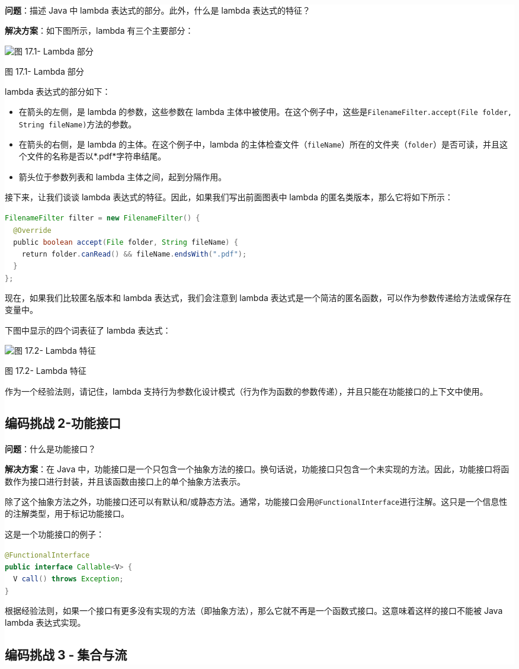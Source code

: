 **问题**：描述 Java 中 lambda 表达式的部分。此外，什么是 lambda 表达式的特征？

**解决方案**：如下图所示，lambda 有三个主要部分：

![图 17.1- Lambda 部分](https://github.com/OpenDocCN/freelearn-java-zh/raw/master/docs/cpl-code-itw-gd-java/img/Figure_17.1_B15403.jpg)

图 17.1- Lambda 部分

lambda 表达式的部分如下：

+   在箭头的左侧，是 lambda 的参数，这些参数在 lambda 主体中被使用。在这个例子中，这些是`FilenameFilter.accept(File folder, String fileName)`方法的参数。

+   在箭头的右侧，是 lambda 的主体。在这个例子中，lambda 的主体检查文件（`fileName`）所在的文件夹（`folder`）是否可读，并且这个文件的名称是否以*.pdf*字符串结尾。

+   箭头位于参数列表和 lambda 主体之间，起到分隔作用。

接下来，让我们谈谈 lambda 表达式的特征。因此，如果我们写出前面图表中 lambda 的匿名类版本，那么它将如下所示：

```java
FilenameFilter filter = new FilenameFilter() {
  @Override
  public boolean accept(File folder, String fileName) {
    return folder.canRead() && fileName.endsWith(".pdf");
  }
};
```

现在，如果我们比较匿名版本和 lambda 表达式，我们会注意到 lambda 表达式是一个简洁的匿名函数，可以作为参数传递给方法或保存在变量中。

下图中显示的四个词表征了 lambda 表达式：

![图 17.2- Lambda 特征](https://github.com/OpenDocCN/freelearn-java-zh/raw/master/docs/cpl-code-itw-gd-java/img/Figure_17.2_B15403.jpg)

图 17.2- Lambda 特征

作为一个经验法则，请记住，lambda 支持行为参数化设计模式（行为作为函数的参数传递），并且只能在功能接口的上下文中使用。

## 编码挑战 2-功能接口

**问题**：什么是功能接口？

**解决方案**：在 Java 中，功能接口是一个只包含一个抽象方法的接口。换句话说，功能接口只包含一个未实现的方法。因此，功能接口将函数作为接口进行封装，并且该函数由接口上的单个抽象方法表示。

除了这个抽象方法之外，功能接口还可以有默认和/或静态方法。通常，功能接口会用`@FunctionalInterface`进行注解。这只是一个信息性的注解类型，用于标记功能接口。

这是一个功能接口的例子：

```java
@FunctionalInterface
public interface Callable<V> {
  V call() throws Exception;
}
```

根据经验法则，如果一个接口有更多没有实现的方法（即抽象方法），那么它就不再是一个函数式接口。这意味着这样的接口不能被 Java lambda 表达式实现。

## 编码挑战 3 - 集合与流
